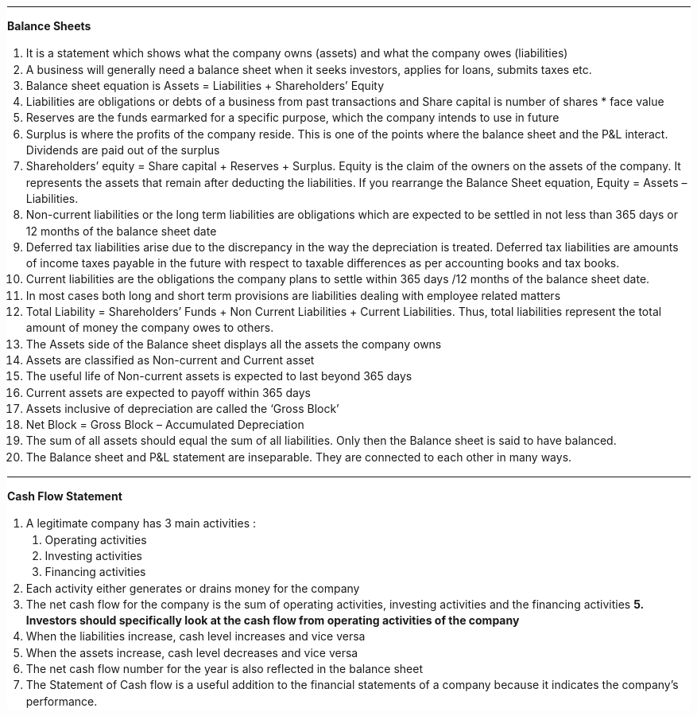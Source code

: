 __________________________________________________________________

**Balance Sheets**

1. It is a statement which shows what the company owns (assets) and what the company owes (liabilities)
2. A business will generally need a balance sheet when it seeks investors, applies for loans, submits taxes etc.
3. Balance sheet equation is Assets = Liabilities + Shareholders’ Equity
4. Liabilities are obligations or debts of a business from past transactions and Share capital is number of shares * face value
5. Reserves are the funds earmarked for a specific purpose, which the company intends to use in future
6. Surplus is where the profits of the company reside. This is one of the points where the balance sheet and the P&L interact. Dividends are paid out of the surplus
7. Shareholders’ equity = Share capital + Reserves + Surplus. Equity is the claim of the owners on the assets of the company. It represents the assets that remain after deducting the liabilities. If you rearrange the Balance Sheet equation, Equity = Assets – Liabilities.
8. Non-current liabilities or the long term liabilities are obligations which are expected to be settled in not less than 365 days or 12 months of the balance sheet date
9. Deferred tax liabilities arise due to the discrepancy in the way the depreciation is treated. Deferred tax liabilities are amounts of income taxes payable in the future with respect to taxable differences as per accounting books and tax books.
10. Current liabilities are the obligations the company plans to settle within 365 days /12 months of the balance sheet date.
11. In most cases both long and short term provisions are liabilities dealing with employee related matters
12. Total Liability = Shareholders’ Funds + Non Current Liabilities + Current Liabilities. Thus, total liabilities represent the total amount of money the company owes to others.
13. The Assets side of the Balance sheet displays all the assets the company owns
14. Assets are classified as Non-current and Current asset
15. The useful life of Non-current assets is expected to last beyond 365 days 
16. Current assets are expected to payoff within 365 days
17. Assets inclusive of depreciation are called the ‘Gross Block’
18. Net Block = Gross Block – Accumulated Depreciation
19. The sum of all assets should equal the sum of all liabilities. Only then the Balance sheet is said to have balanced.
20. The Balance sheet and P&L statement are inseparable. They are connected to each other in many ways.

__________________________________________________________________
**Cash Flow Statement**

1. A legitimate company has 3 main activities :
	1. Operating activities
	2. Investing activities 
	3. Financing activities
2. Each activity either generates or drains money for the company
3. The net cash flow for the company is the sum of operating activities, investing activities and the financing activities
**5. Investors should specifically look at the cash flow from operating activities of the company**
6. When the liabilities increase, cash level increases and vice versa
7. When the assets increase, cash level decreases and vice versa
8. The net cash flow number for the year is also reflected in the balance sheet
9. The Statement of Cash flow is a useful addition to the financial statements of a company because it indicates the company’s performance.
